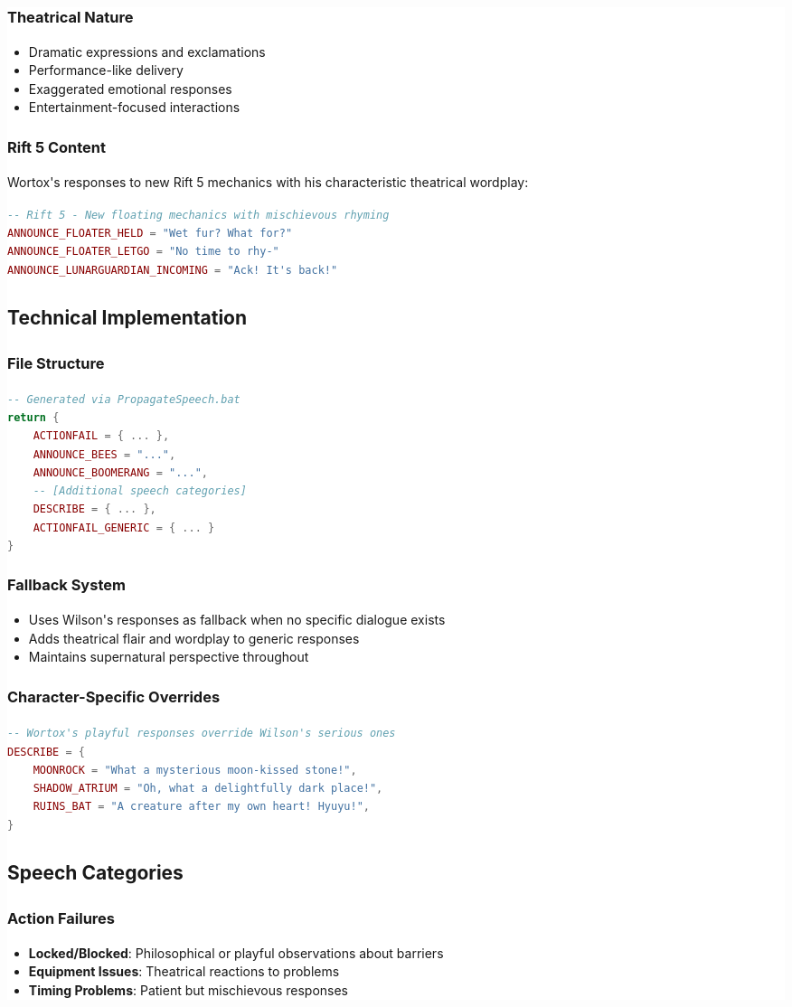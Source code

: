 ### Theatrical Nature
- Dramatic expressions and exclamations
- Performance-like delivery
- Exaggerated emotional responses
- Entertainment-focused interactions

### Rift 5 Content
Wortox's responses to new Rift 5 mechanics with his characteristic theatrical wordplay:
```lua
-- Rift 5 - New floating mechanics with mischievous rhyming
ANNOUNCE_FLOATER_HELD = "Wet fur? What for?"
ANNOUNCE_FLOATER_LETGO = "No time to rhy-"
ANNOUNCE_LUNARGUARDIAN_INCOMING = "Ack! It's back!"
```

## Technical Implementation

### File Structure
```lua
-- Generated via PropagateSpeech.bat
return {
    ACTIONFAIL = { ... },
    ANNOUNCE_BEES = "...",
    ANNOUNCE_BOOMERANG = "...",
    -- [Additional speech categories]
    DESCRIBE = { ... },
    ACTIONFAIL_GENERIC = { ... }
}
```

### Fallback System
- Uses Wilson's responses as fallback when no specific dialogue exists
- Adds theatrical flair and wordplay to generic responses
- Maintains supernatural perspective throughout

### Character-Specific Overrides
```lua
-- Wortox's playful responses override Wilson's serious ones
DESCRIBE = {
    MOONROCK = "What a mysterious moon-kissed stone!",
    SHADOW_ATRIUM = "Oh, what a delightfully dark place!",
    RUINS_BAT = "A creature after my own heart! Hyuyu!",
}
```

## Speech Categories

### Action Failures
- **Locked/Blocked**: Philosophical or playful observations about barriers
- **Equipment Issues**: Theatrical reactions to problems
- **Timing Problems**: Patient but mischievous responses
